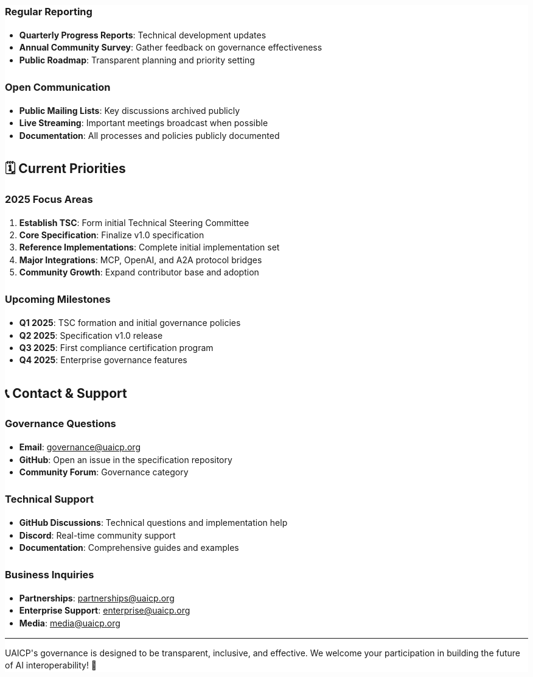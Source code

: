 ### Regular Reporting
- **Quarterly Progress Reports**: Technical development updates
- **Annual Community Survey**: Gather feedback on governance effectiveness
- **Public Roadmap**: Transparent planning and priority setting

### Open Communication
- **Public Mailing Lists**: Key discussions archived publicly
- **Live Streaming**: Important meetings broadcast when possible
- **Documentation**: All processes and policies publicly documented

## 🗓️ Current Priorities

### 2025 Focus Areas
1. **Establish TSC**: Form initial Technical Steering Committee
2. **Core Specification**: Finalize v1.0 specification
3. **Reference Implementations**: Complete initial implementation set
4. **Major Integrations**: MCP, OpenAI, and A2A protocol bridges
5. **Community Growth**: Expand contributor base and adoption

### Upcoming Milestones
- **Q1 2025**: TSC formation and initial governance policies
- **Q2 2025**: Specification v1.0 release
- **Q3 2025**: First compliance certification program
- **Q4 2025**: Enterprise governance features

## 📞 Contact & Support

### Governance Questions
- **Email**: governance@uaicp.org
- **GitHub**: Open an issue in the specification repository
- **Community Forum**: Governance category

### Technical Support
- **GitHub Discussions**: Technical questions and implementation help
- **Discord**: Real-time community support
- **Documentation**: Comprehensive guides and examples

### Business Inquiries
- **Partnerships**: partnerships@uaicp.org
- **Enterprise Support**: enterprise@uaicp.org
- **Media**: media@uaicp.org

---

UAICP's governance is designed to be transparent, inclusive, and effective. We welcome your participation in building the future of AI interoperability! 🚀
